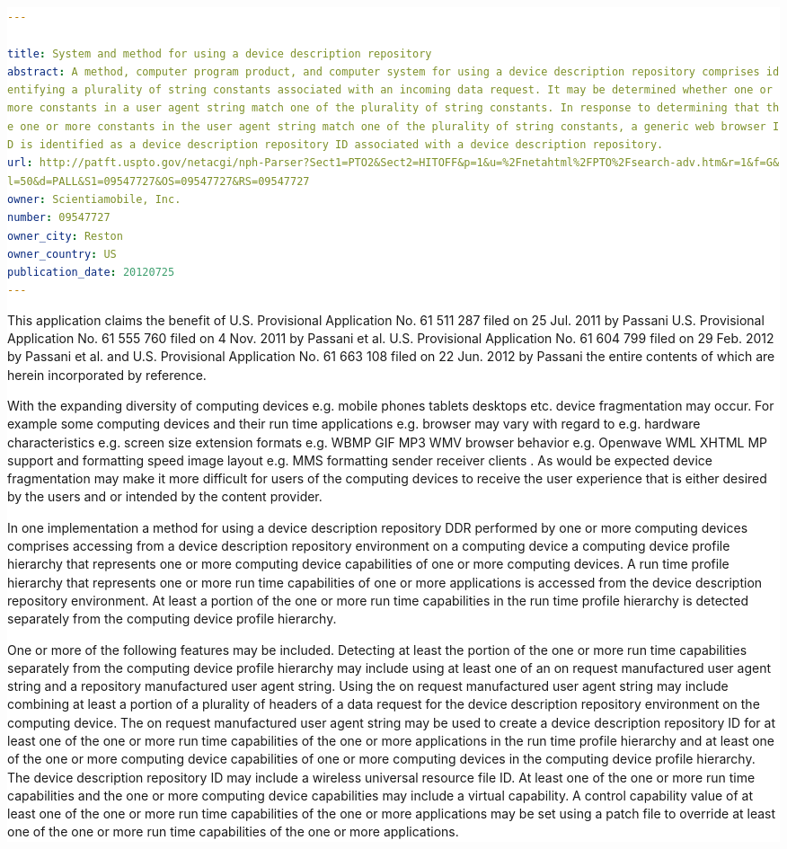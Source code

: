 ```yaml
---

title: System and method for using a device description repository
abstract: A method, computer program product, and computer system for using a device description repository comprises identifying a plurality of string constants associated with an incoming data request. It may be determined whether one or more constants in a user agent string match one of the plurality of string constants. In response to determining that the one or more constants in the user agent string match one of the plurality of string constants, a generic web browser ID is identified as a device description repository ID associated with a device description repository.
url: http://patft.uspto.gov/netacgi/nph-Parser?Sect1=PTO2&Sect2=HITOFF&p=1&u=%2Fnetahtml%2FPTO%2Fsearch-adv.htm&r=1&f=G&l=50&d=PALL&S1=09547727&OS=09547727&RS=09547727
owner: Scientiamobile, Inc.
number: 09547727
owner_city: Reston
owner_country: US
publication_date: 20120725
---
```

This application claims the benefit of U.S. Provisional Application No. 61 511 287 filed on 25 Jul. 2011 by Passani U.S. Provisional Application No. 61 555 760 filed on 4 Nov. 2011 by Passani et al. U.S. Provisional Application No. 61 604 799 filed on 29 Feb. 2012 by Passani et al. and U.S. Provisional Application No. 61 663 108 filed on 22 Jun. 2012 by Passani the entire contents of which are herein incorporated by reference.

With the expanding diversity of computing devices e.g. mobile phones tablets desktops etc. device fragmentation may occur. For example some computing devices and their run time applications e.g. browser may vary with regard to e.g. hardware characteristics e.g. screen size extension formats e.g. WBMP GIF MP3 WMV browser behavior e.g. Openwave WML XHTML MP support and formatting speed image layout e.g. MMS formatting sender receiver clients . As would be expected device fragmentation may make it more difficult for users of the computing devices to receive the user experience that is either desired by the users and or intended by the content provider.

In one implementation a method for using a device description repository DDR performed by one or more computing devices comprises accessing from a device description repository environment on a computing device a computing device profile hierarchy that represents one or more computing device capabilities of one or more computing devices. A run time profile hierarchy that represents one or more run time capabilities of one or more applications is accessed from the device description repository environment. At least a portion of the one or more run time capabilities in the run time profile hierarchy is detected separately from the computing device profile hierarchy.

One or more of the following features may be included. Detecting at least the portion of the one or more run time capabilities separately from the computing device profile hierarchy may include using at least one of an on request manufactured user agent string and a repository manufactured user agent string. Using the on request manufactured user agent string may include combining at least a portion of a plurality of headers of a data request for the device description repository environment on the computing device. The on request manufactured user agent string may be used to create a device description repository ID for at least one of the one or more run time capabilities of the one or more applications in the run time profile hierarchy and at least one of the one or more computing device capabilities of one or more computing devices in the computing device profile hierarchy. The device description repository ID may include a wireless universal resource file ID. At least one of the one or more run time capabilities and the one or more computing device capabilities may include a virtual capability. A control capability value of at least one of the one or more run time capabilities of the one or more applications may be set using a patch file to override at least one of the one or more run time capabilities of the one or more applications.
